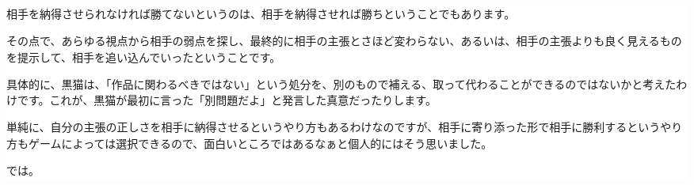 相手を納得させられなければ勝てないというのは、相手を納得させれば勝ちということでもあります。

その点で、あらゆる視点から相手の弱点を探し、最終的に相手の主張とさほど変わらない、あるいは、相手の主張よりも良く見えるものを提示して、相手を追い込んでいったということです。

具体的に、黒猫は、「作品に関わるべきではない」という処分を、別のもので補える、取って代わることができるのではないかと考えたわけです。これが、黒猫が最初に言った「別問題だよ」と発言した真意だったりします。

単純に、自分の主張の正しさを相手に納得させるというやり方もあるわけなのですが、相手に寄り添った形で相手に勝利するというやり方もゲームによっては選択できるので、面白いところではあるなぁと個人的にはそう思いました。

では。

